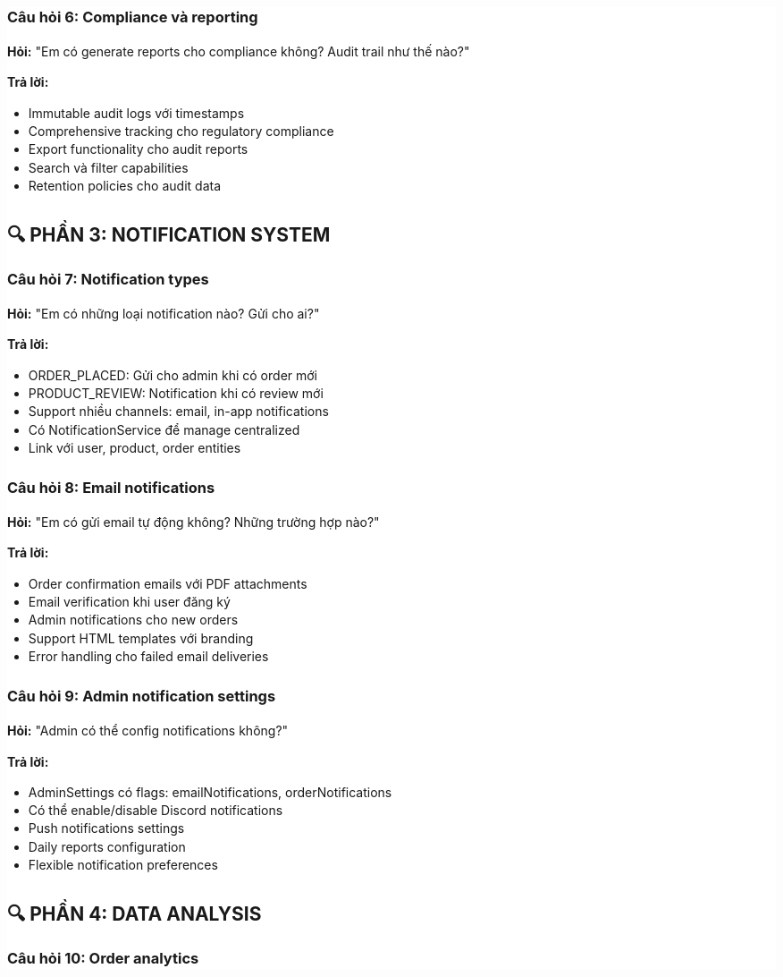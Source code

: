 ### Câu hỏi 6: Compliance và reporting

**Hỏi:** "Em có generate reports cho compliance không? Audit trail như thế nào?"

**Trả lời:**

- Immutable audit logs với timestamps
- Comprehensive tracking cho regulatory compliance
- Export functionality cho audit reports
- Search và filter capabilities
- Retention policies cho audit data

## 🔍 PHẦN 3: NOTIFICATION SYSTEM

### Câu hỏi 7: Notification types

**Hỏi:** "Em có những loại notification nào? Gửi cho ai?"

**Trả lời:**

- ORDER_PLACED: Gửi cho admin khi có order mới
- PRODUCT_REVIEW: Notification khi có review mới
- Support nhiều channels: email, in-app notifications
- Có NotificationService để manage centralized
- Link với user, product, order entities

### Câu hỏi 8: Email notifications

**Hỏi:** "Em có gửi email tự động không? Những trường hợp nào?"

**Trả lời:**

- Order confirmation emails với PDF attachments
- Email verification khi user đăng ký
- Admin notifications cho new orders
- Support HTML templates với branding
- Error handling cho failed email deliveries

### Câu hỏi 9: Admin notification settings

**Hỏi:** "Admin có thể config notifications không?"

**Trả lời:**

- AdminSettings có flags: emailNotifications, orderNotifications
- Có thể enable/disable Discord notifications
- Push notifications settings
- Daily reports configuration
- Flexible notification preferences

## 🔍 PHẦN 4: DATA ANALYSIS

### Câu hỏi 10: Order analytics
